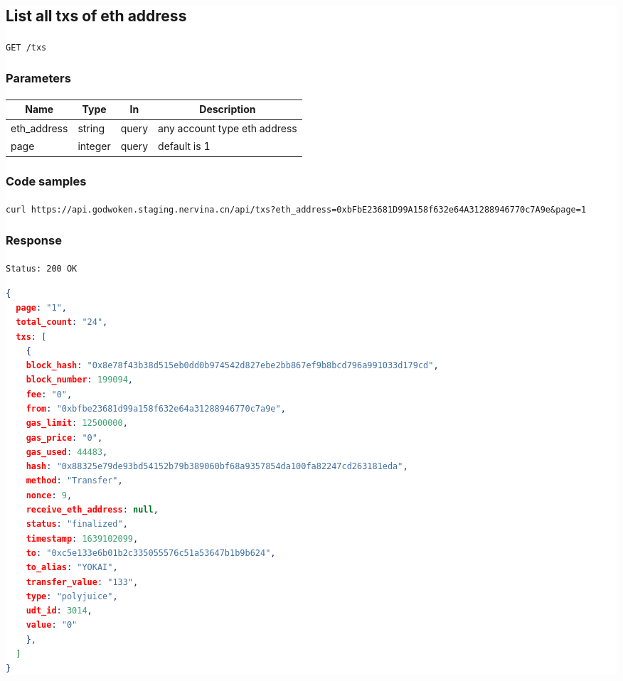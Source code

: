 ## List all txs of eth address

```
GET /txs
```

### Parameters
|Name|Type|In|Description|
|---|---|---|---|
|eth_address|string|query|any account type eth address|
|page|integer|query|default is 1|

### Code samples

```console
curl https://api.godwoken.staging.nervina.cn/api/txs?eth_address=0xbFbE23681D99A158f632e64A31288946770c7A9e&page=1
```

### Response

```
Status: 200 OK
```

```json
{
  page: "1",
  total_count: "24",
  txs: [
    {
    block_hash: "0x8e78f43b38d515eb0dd0b974542d827ebe2bb867ef9b8bcd796a991033d179cd",
    block_number: 199094,
    fee: "0",
    from: "0xbfbe23681d99a158f632e64a31288946770c7a9e",
    gas_limit: 12500000,
    gas_price: "0",
    gas_used: 44483,
    hash: "0x88325e79de93bd54152b79b389060bf68a9357854da100fa82247cd263181eda",
    method: "Transfer",
    nonce: 9,
    receive_eth_address: null,
    status: "finalized",
    timestamp: 1639102099,
    to: "0xc5e133e6b01b2c335055576c51a53647b1b9b624",
    to_alias: "YOKAI",
    transfer_value: "133",
    type: "polyjuice",
    udt_id: 3014,
    value: "0"
    },
  ]
}
```
